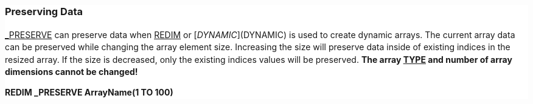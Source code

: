 ### Preserving Data

[_PRESERVE](_PRESERVE) can preserve data when [REDIM](REDIM) or [$DYNAMIC]($DYNAMIC) is used to create dynamic arrays. The current array data can be preserved while changing the array element size. Increasing the size will preserve data inside of existing indices in the resized array. If the size is decreased, only the existing indices values will be preserved. **The array [TYPE](TYPE) and number of array dimensions cannot be changed!**

**REDIM _PRESERVE ArrayName(1 TO 100)**
